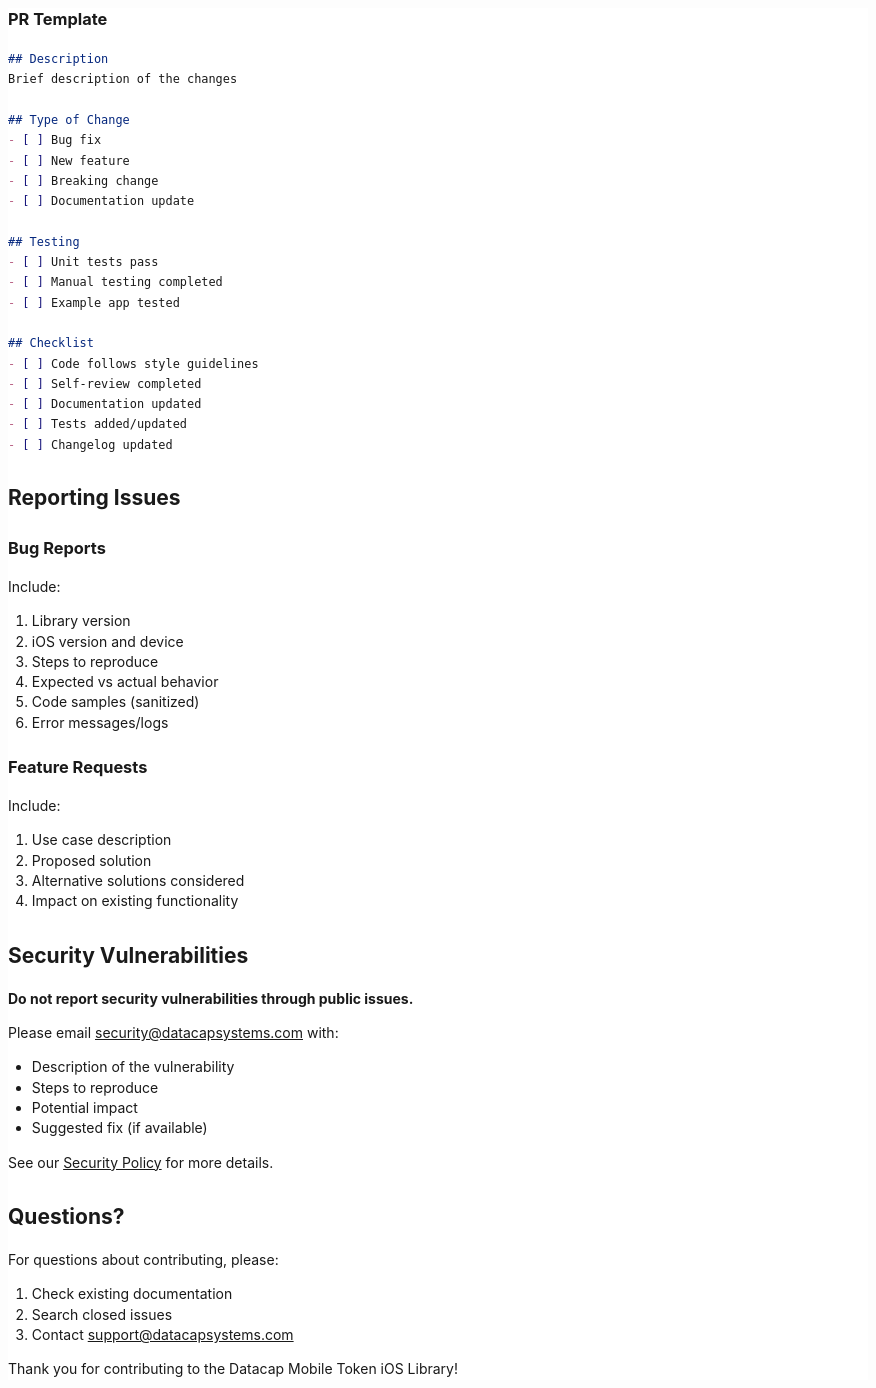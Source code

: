 ### PR Template

```markdown
## Description
Brief description of the changes

## Type of Change
- [ ] Bug fix
- [ ] New feature
- [ ] Breaking change
- [ ] Documentation update

## Testing
- [ ] Unit tests pass
- [ ] Manual testing completed
- [ ] Example app tested

## Checklist
- [ ] Code follows style guidelines
- [ ] Self-review completed
- [ ] Documentation updated
- [ ] Tests added/updated
- [ ] Changelog updated
```

## Reporting Issues

### Bug Reports

Include:
1. Library version
2. iOS version and device
3. Steps to reproduce
4. Expected vs actual behavior
5. Code samples (sanitized)
6. Error messages/logs

### Feature Requests

Include:
1. Use case description
2. Proposed solution
3. Alternative solutions considered
4. Impact on existing functionality

## Security Vulnerabilities

**Do not report security vulnerabilities through public issues.**

Please email security@datacapsystems.com with:
- Description of the vulnerability
- Steps to reproduce
- Potential impact
- Suggested fix (if available)

See our [Security Policy](SECURITY.md) for more details.

## Questions?

For questions about contributing, please:
1. Check existing documentation
2. Search closed issues
3. Contact support@datacapsystems.com

Thank you for contributing to the Datacap Mobile Token iOS Library!